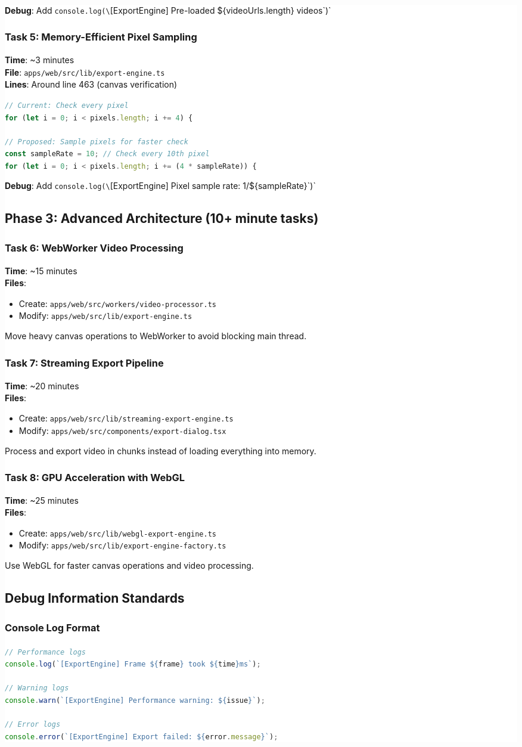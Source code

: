 **Debug**: Add `console.log(\`[ExportEngine] Pre-loaded \${videoUrls.length} videos\`)`

### Task 5: Memory-Efficient Pixel Sampling
**Time**: ~3 minutes  
**File**: `apps/web/src/lib/export-engine.ts`  
**Lines**: Around line 463 (canvas verification)

```typescript
// Current: Check every pixel
for (let i = 0; i < pixels.length; i += 4) {

// Proposed: Sample pixels for faster check
const sampleRate = 10; // Check every 10th pixel
for (let i = 0; i < pixels.length; i += (4 * sampleRate)) {
```

**Debug**: Add `console.log(\`[ExportEngine] Pixel sample rate: 1/\${sampleRate}\`)`

## Phase 3: Advanced Architecture (10+ minute tasks)

### Task 6: WebWorker Video Processing
**Time**: ~15 minutes  
**Files**: 
- Create: `apps/web/src/workers/video-processor.ts`
- Modify: `apps/web/src/lib/export-engine.ts`

Move heavy canvas operations to WebWorker to avoid blocking main thread.

### Task 7: Streaming Export Pipeline
**Time**: ~20 minutes  
**Files**: 
- Create: `apps/web/src/lib/streaming-export-engine.ts`
- Modify: `apps/web/src/components/export-dialog.tsx`

Process and export video in chunks instead of loading everything into memory.

### Task 8: GPU Acceleration with WebGL
**Time**: ~25 minutes  
**Files**: 
- Create: `apps/web/src/lib/webgl-export-engine.ts`
- Modify: `apps/web/src/lib/export-engine-factory.ts`

Use WebGL for faster canvas operations and video processing.

## Debug Information Standards

### Console Log Format
```typescript
// Performance logs
console.log(`[ExportEngine] Frame ${frame} took ${time}ms`);

// Warning logs  
console.warn(`[ExportEngine] Performance warning: ${issue}`);

// Error logs
console.error(`[ExportEngine] Export failed: ${error.message}`);
```
